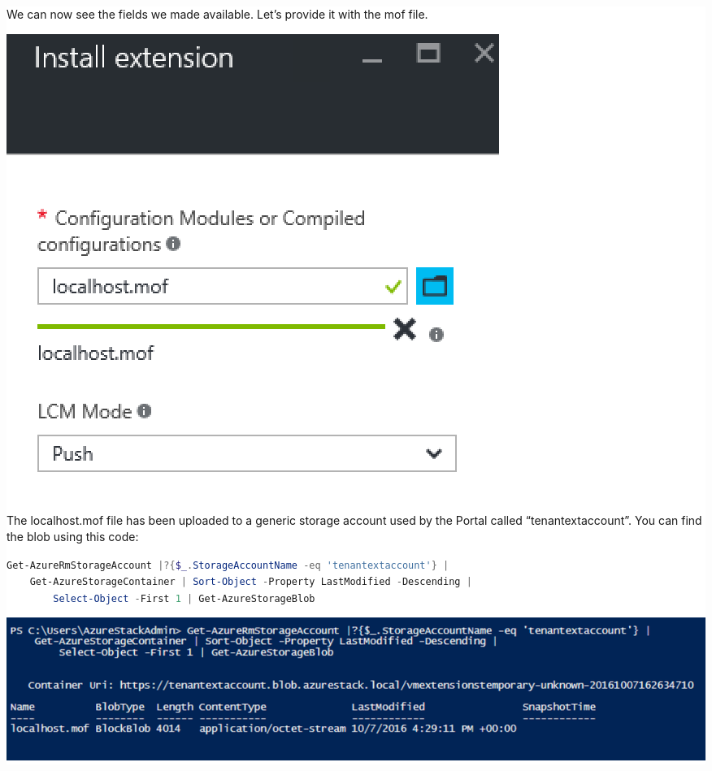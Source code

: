 We can now see the fields we made available. Let’s provide it with the mof file.

![BG_AS_04CRPAddon_19](/images/2016-10/BG_AS_04CRPAddon_19.png)

The localhost.mof file has been uploaded to a generic storage account used by the Portal called “tenantextaccount”. You can find the blob using this code:

```powershell
Get-AzureRmStorageAccount |?{$_.StorageAccountName -eq 'tenantextaccount'} | 
    Get-AzureStorageContainer | Sort-Object -Property LastModified -Descending | 
        Select-Object -First 1 | Get-AzureStorageBlob
```

![BG_AS_04CRPAddon_20](/images/2016-10/BG_AS_04CRPAddon_20.png)
